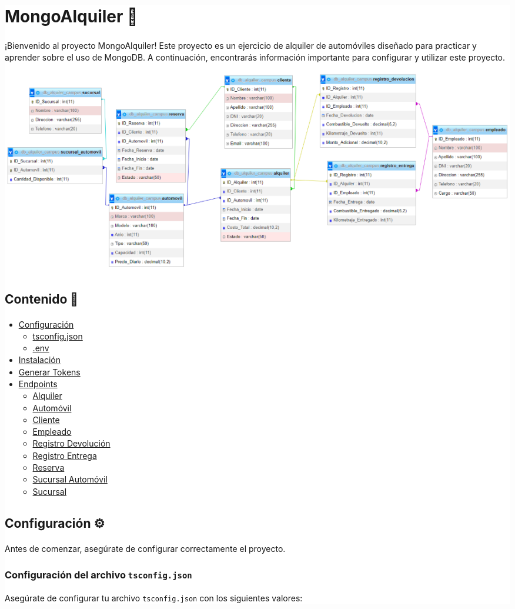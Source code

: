 # MongoAlquiler 🚗

¡Bienvenido al proyecto MongoAlquiler! Este proyecto es un ejercicio de alquiler de automóviles diseñado para practicar y aprender sobre el uso de MongoDB. A continuación, encontrarás información importante para configurar y utilizar este proyecto.

<img src="img/diagrama.png">

## Contenido 📑

- [Configuración](#configuración)
  - [tsconfig.json](#configuración-del-archivo-tsconfigjson)
  - [.env](#archivo-env)
- [Instalación](#instalación-de-dependencias-y-funcionamiento)
- [Generar Tokens](#generar-tokens)
- [Endpoints](#endpoints)
  - [Alquiler](#alquiler)
  - [Automóvil](#automóvil)
  - [Cliente](#cliente)
  - [Empleado](#empleado)
  - [Registro Devolución](#registro-devolución)
  - [Registro Entrega](#registro-entrega)
  - [Reserva](#reserva)
  - [Sucursal Automóvil](#sucursal-automóvil)
  - [Sucursal](#sucursal)

## Configuración ⚙️

Antes de comenzar, asegúrate de configurar correctamente el proyecto.

### Configuración del archivo `tsconfig.json`

Asegúrate de configurar tu archivo `tsconfig.json` con los siguientes valores:
